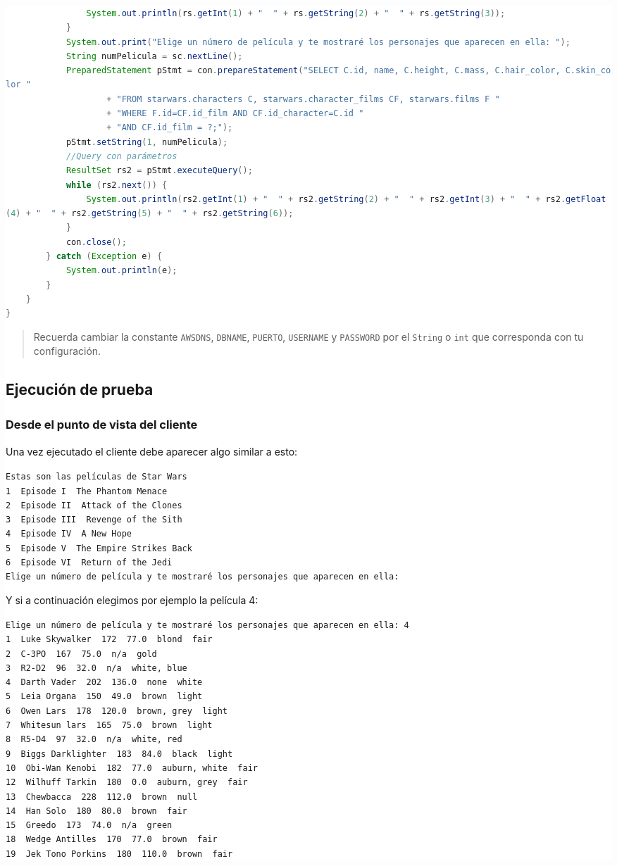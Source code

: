 ```java
                System.out.println(rs.getInt(1) + "  " + rs.getString(2) + "  " + rs.getString(3));
            }
            System.out.print("Elige un número de película y te mostraré los personajes que aparecen en ella: ");
            String numPelicula = sc.nextLine();
            PreparedStatement pStmt = con.prepareStatement("SELECT C.id, name, C.height, C.mass, C.hair_color, C.skin_color "
                    + "FROM starwars.characters C, starwars.character_films CF, starwars.films F "
                    + "WHERE F.id=CF.id_film AND CF.id_character=C.id "
                    + "AND CF.id_film = ?;");
            pStmt.setString(1, numPelicula);
            //Query con parámetros
            ResultSet rs2 = pStmt.executeQuery();
            while (rs2.next()) {
                System.out.println(rs2.getInt(1) + "  " + rs2.getString(2) + "  " + rs2.getInt(3) + "  " + rs2.getFloat(4) + "  " + rs2.getString(5) + "  " + rs2.getString(6));
            }
            con.close();
        } catch (Exception e) {
            System.out.println(e);
        }
    }
}
```

> Recuerda cambiar la constante `AWSDNS`, `DBNAME`, `PUERTO`, `USERNAME` y `PASSWORD` por el `String` o `int` que corresponda con tu configuración.

## Ejecución de prueba

### Desde el punto de vista del cliente

Una vez ejecutado el cliente debe aparecer algo similar a esto:

```sh
Estas son las películas de Star Wars
1  Episode I  The Phantom Menace
2  Episode II  Attack of the Clones
3  Episode III  Revenge of the Sith
4  Episode IV  A New Hope
5  Episode V  The Empire Strikes Back
6  Episode VI  Return of the Jedi
Elige un número de película y te mostraré los personajes que aparecen en ella: 
```

Y si a continuación elegimos por ejemplo la película 4:

```sh
Elige un número de película y te mostraré los personajes que aparecen en ella: 4
1  Luke Skywalker  172  77.0  blond  fair
2  C-3PO  167  75.0  n/a  gold
3  R2-D2  96  32.0  n/a  white, blue
4  Darth Vader  202  136.0  none  white
5  Leia Organa  150  49.0  brown  light
6  Owen Lars  178  120.0  brown, grey  light
7  Whitesun lars  165  75.0  brown  light
8  R5-D4  97  32.0  n/a  white, red
9  Biggs Darklighter  183  84.0  black  light
10  Obi-Wan Kenobi  182  77.0  auburn, white  fair
12  Wilhuff Tarkin  180  0.0  auburn, grey  fair
13  Chewbacca  228  112.0  brown  null
14  Han Solo  180  80.0  brown  fair
15  Greedo  173  74.0  n/a  green
18  Wedge Antilles  170  77.0  brown  fair
19  Jek Tono Porkins  180  110.0  brown  fair
```